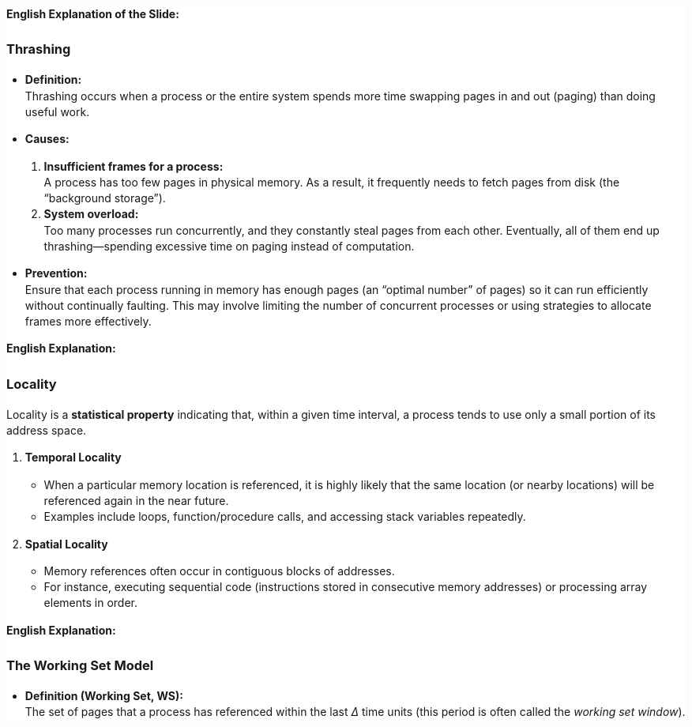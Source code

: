 
**English Explanation of the Slide:**

### Thrashing

- **Definition:**  
  Thrashing occurs when a process or the entire system spends more time swapping pages in and out (paging) than doing useful work.

- **Causes:**
  1. **Insufficient frames for a process:**  
     A process has too few pages in physical memory. As a result, it frequently needs to fetch pages from disk (the “background storage”).
  2. **System overload:**  
     Too many processes run concurrently, and they constantly steal pages from each other. Eventually, all of them end up thrashing—spending excessive time on paging instead of computation.

- **Prevention:**  
  Ensure that each process running in memory has enough pages (an “optimal number” of pages) so it can run efficiently without continually faulting. This may involve limiting the number of concurrent processes or using strategies to allocate frames more effectively.





**English Explanation:**

### Locality

Locality is a **statistical property** indicating that, within a given time interval, a process tends to use only a small portion of its address space.

1. **Temporal Locality**  
   - When a particular memory location is referenced, it is highly likely that the same location (or nearby locations) will be referenced again in the near future.  
   - Examples include loops, function/procedure calls, and accessing stack variables repeatedly.

2. **Spatial Locality**  
   - Memory references often occur in contiguous blocks of addresses.
   - For instance, executing sequential code (instructions stored in consecutive memory addresses) or processing array elements in order.












**English Explanation:**

### The Working Set Model

- **Definition (Working Set, WS):**  
  The set of pages that a process has referenced within the last $\Delta$  time units (this period is often called the *working set window*).
